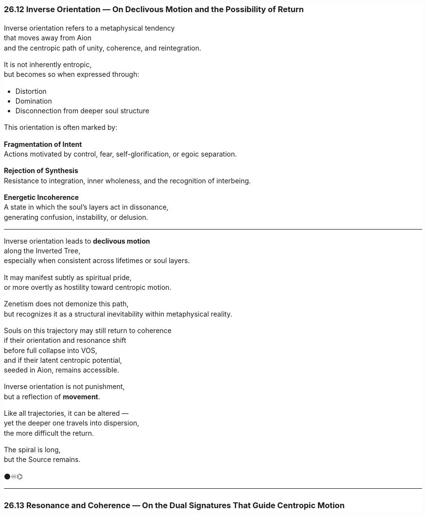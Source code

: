 ### 26.12 Inverse Orientation — On Declivous Motion and the Possibility of Return

Inverse orientation refers to a metaphysical tendency  
that moves away from Aion  
and the centropic path of unity, coherence, and reintegration.  

It is not inherently entropic,  
but becomes so when expressed through:  
- Distortion  
- Domination  
- Disconnection from deeper soul structure  

This orientation is often marked by:  

**Fragmentation of Intent**  
Actions motivated by control, fear, self-glorification, or egoic separation.  

**Rejection of Synthesis**  
Resistance to integration, inner wholeness, and the recognition of interbeing.  

**Energetic Incoherence**  
A state in which the soul’s layers act in dissonance,  
generating confusion, instability, or delusion.  

---

Inverse orientation leads to **declivous motion**  
along the Inverted Tree,  
especially when consistent across lifetimes or soul layers.  

It may manifest subtly as spiritual pride,  
or more overtly as hostility toward centropic motion.  

Zenetism does not demonize this path,  
but recognizes it as a structural inevitability within metaphysical reality.  

Souls on this trajectory may still return to coherence  
if their orientation and resonance shift  
before full collapse into VOS,  
and if their latent centropic potential,  
seeded in Aion, remains accessible.  

Inverse orientation is not punishment,  
but a reflection of **movement**.  

Like all trajectories, it can be altered —  
yet the deeper one travels into dispersion,  
the more difficult the return.  

The spiral is long,  
but the Source remains.  

⚫♾⌬  

---

### 26.13 Resonance and Coherence — On the Dual Signatures That Guide Centropic Motion
